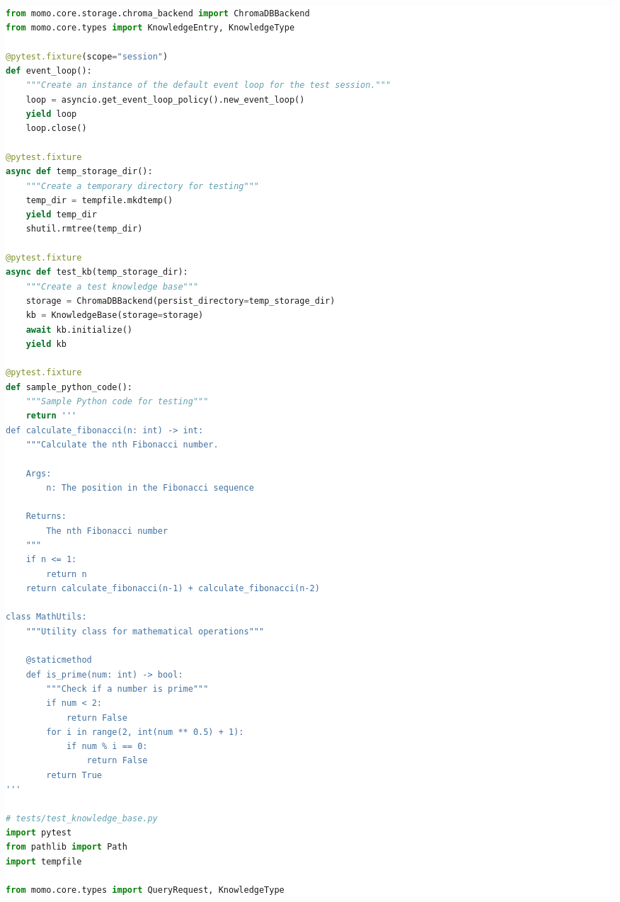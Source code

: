 ```python
from momo.core.storage.chroma_backend import ChromaDBBackend
from momo.core.types import KnowledgeEntry, KnowledgeType

@pytest.fixture(scope="session")
def event_loop():
    """Create an instance of the default event loop for the test session."""
    loop = asyncio.get_event_loop_policy().new_event_loop()
    yield loop
    loop.close()

@pytest.fixture
async def temp_storage_dir():
    """Create a temporary directory for testing"""
    temp_dir = tempfile.mkdtemp()
    yield temp_dir
    shutil.rmtree(temp_dir)

@pytest.fixture
async def test_kb(temp_storage_dir):
    """Create a test knowledge base"""
    storage = ChromaDBBackend(persist_directory=temp_storage_dir)
    kb = KnowledgeBase(storage=storage)
    await kb.initialize()
    yield kb

@pytest.fixture
def sample_python_code():
    """Sample Python code for testing"""
    return '''
def calculate_fibonacci(n: int) -> int:
    """Calculate the nth Fibonacci number.
    
    Args:
        n: The position in the Fibonacci sequence
        
    Returns:
        The nth Fibonacci number
    """
    if n <= 1:
        return n
    return calculate_fibonacci(n-1) + calculate_fibonacci(n-2)

class MathUtils:
    """Utility class for mathematical operations"""
    
    @staticmethod
    def is_prime(num: int) -> bool:
        """Check if a number is prime"""
        if num < 2:
            return False
        for i in range(2, int(num ** 0.5) + 1):
            if num % i == 0:
                return False
        return True
'''

# tests/test_knowledge_base.py
import pytest
from pathlib import Path
import tempfile

from momo.core.types import QueryRequest, KnowledgeType

```